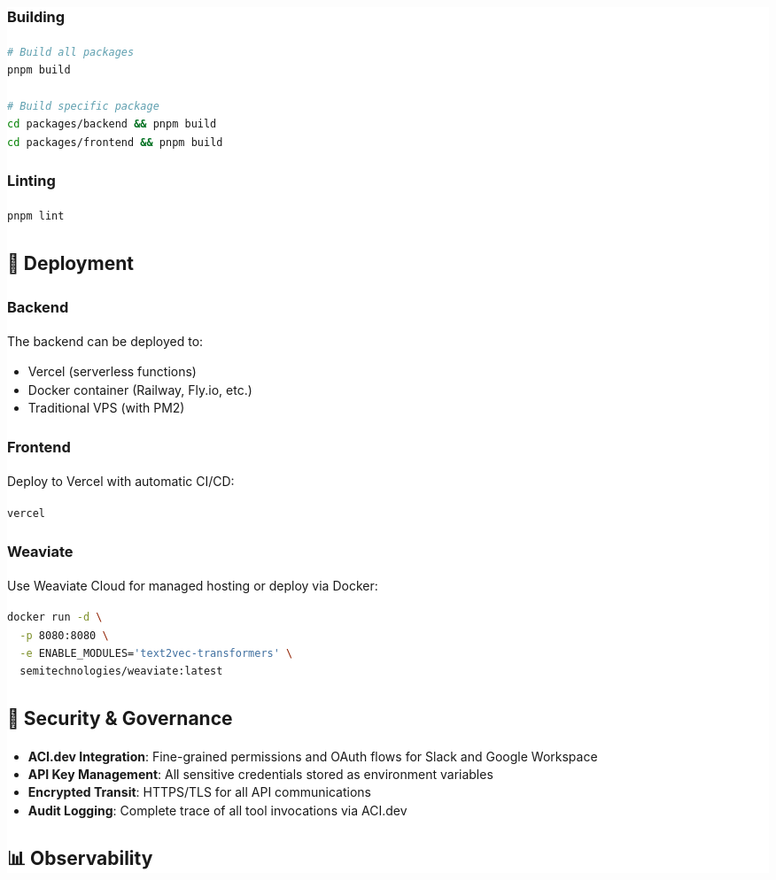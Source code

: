 ### Building

```bash
# Build all packages
pnpm build

# Build specific package
cd packages/backend && pnpm build
cd packages/frontend && pnpm build
```

### Linting

```bash
pnpm lint
```

## 🚢 Deployment

### Backend

The backend can be deployed to:
- Vercel (serverless functions)
- Docker container (Railway, Fly.io, etc.)
- Traditional VPS (with PM2)

### Frontend

Deploy to Vercel with automatic CI/CD:

```bash
vercel
```

### Weaviate

Use Weaviate Cloud for managed hosting or deploy via Docker:

```bash
docker run -d \
  -p 8080:8080 \
  -e ENABLE_MODULES='text2vec-transformers' \
  semitechnologies/weaviate:latest
```

## 🔐 Security & Governance

- **ACI.dev Integration**: Fine-grained permissions and OAuth flows for Slack and Google Workspace
- **API Key Management**: All sensitive credentials stored as environment variables
- **Encrypted Transit**: HTTPS/TLS for all API communications
- **Audit Logging**: Complete trace of all tool invocations via ACI.dev

## 📊 Observability
